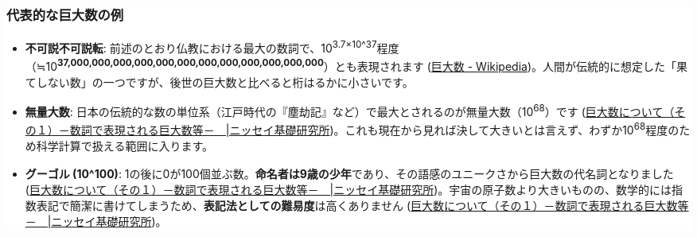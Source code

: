 ### **代表的な巨大数の例**
- **不可説不可説転**: 前述のとおり仏教における最大の数詞で、10<sup>3.7×10^37</sup>程度（≒10<sup>**37,000,000,000,000,000,000,000,000,000,000,000,000**</sup>）とも表現されます ([巨大数 - Wikipedia](https://ja.wikipedia.org/wiki/%E5%B7%A8%E5%A4%A7%E6%95%B0#:~:text=%E3%82%A2%E3%83%AB%E3%82%AD%E3%83%A1%E3%83%87%E3%82%B9%E3%81%8C%E3%80%8E%E7%A0%82%E7%B2%92%E3%82%92%E6%95%B0%E3%81%88%E3%82%8B%E3%82%82%E3%81%AE%E3%80%8F%E3%81%A7%E6%83%B3%E5%AE%9A%E3%81%97%E3%81%9F%E6%9C%80%E5%A4%A7%E3%81%AE%E6%95%B0%E3%81%A7%E3%81%82%E3%82%8B%E3%80%8C%E7%AC%AC%E5%84%84%E6%9C%9F%E3%81%AE%E6%95%B0%E3%80%8D%E3%81%AE10%208%C3%9710,37%7D%E3%81%AE%E5%80%A4%E3%81%8C%E6%9C%89%E5%90%8D%EF%BC%89%E3%81%AA%E3%81%A9%E3%81%AF%E3%80%81%E5%8F%A4%E4%BB%A3%E3%81%AB%E3%81%8A%E3%81%84%E3%81%A6%E3%83%86%E3%83%88%E3%83%AC%E3%83%BC%E3%82%B7%E3%83%A7%E3%83%B3%E3%83%AC%E3%83%99%E3%83%AB%E3%81%AB%E6%8E%A5%E8%BF%91%E3%81%99%E3%82%8B%E3%81%BB%E3%81%A9%E3%81%AE%E5%B7%A8%E5%A4%A7%E3%81%AA%E6%95%B0%E3%82%92%E6%83%B3%E5%AE%9A%E3%81%97%E3%81%9F%E6%95%B0%E5%B0%91%E3%81%AA%E3%81%84%E4%BE%8B%E3%81%A7%E3%81%82%E3%82%8B%E3%80%82))。人間が伝統的に想定した「果てしない数」の一つですが、後世の巨大数と比べると桁はるかに小さいです。

- **無量大数**: 日本の伝統的な数の単位系（江戸時代の『塵劫記』など）で最大とされるのが無量大数（10<sup>68</sup>）です ([巨大数について（その１）－数詞で表現される巨大数等－　|ニッセイ基礎研究所](https://www.nli-research.co.jp/report/detail/id=70194?site=nli#:~:text=match%20at%20L288%20%E7%84%A1%E9%87%8F%E5%A4%A7%E6%95%B0%20%EF%BC%9Cgoogol,Centillion%20%EF%BC%9C%20%E4%B8%8D%E5%8F%AF%E8%AA%AC%E4%B8%8D%E5%8F%AF%E8%AA%AC%E8%BB%A2%20%EF%BC%9C%20googolplex))。これも現在から見れば決して大きいとは言えず、わずか10<sup>68</sup>程度のため科学計算で扱える範囲に入ります。

- **グーゴル (10^100)**: 1の後に0が100個並ぶ数。**命名者は9歳の少年**であり、その語感のユニークさから巨大数の代名詞となりました ([巨大数について（その１）－数詞で表現される巨大数等－　|ニッセイ基礎研究所](https://www.nli-research.co.jp/report/detail/id=70194?site=nli#:~:text=%E3%80%8Cgoogol%EF%BC%88%E3%82%B0%E3%83%BC%E3%82%B4%E3%83%AB%EF%BC%89%E3%80%8D%E3%81%AF%E3%80%8120%E4%B8%96%E7%B4%80%E3%81%AB%E7%B1%B3%E5%9B%BD%E3%81%AE%E6%95%B0%E5%AD%A6%E8%80%85%E3%82%A8%E3%83%89%E3%83%AF%E3%83%BC%E3%83%89%E3%83%BB%E3%82%AB%E3%82%B9%E3%83%8A%E3%83%BC%EF%BC%88Edward%20Kasner%EF%BC%89%E3%81%8C%E5%BA%83%E3%82%81%E3%81%9F%E5%8D%98%E4%BD%8D%E3%81%A7%E3%81%82%E3%82%8B%E3%80%82%E5%BD%BC%E3%81%AE9%E6%AD%B3%E3%81%AE%E7%94%A5%E3%81%AE%E3%83%9F%E3%83%AB%E3%83%88%E3%83%B3%E3%83%BB%E3%82%B7%E3%83%AD%E3%83%83%E3%82%BF%E3%81%8C%E3%80%81%201%E3%81%AE%E5%BE%8C%E3%81%AB100%E5%80%8B%E3%81%AE%E3%82%BC%E3%83%AD%E3%81%8C%E3%81%82%E3%82%8B%E5%90%8D%E5%89%8D%E3%82%92%E8%80%83%E3%81%88%E3%82%8B%E3%82%88%E3%81%86%E3%81%AB%E9%A0%BC%E3%81%BE%E3%82%8C%E3%81%9F%E6%99%82%E3%81%AB%E6%8F%90%E6%A1%88%E3%81%97%E3%81%9F%E3%82%82%E3%81%AE%E3%81%A8%E8%A8%80%E3%82%8F%E3%82%8C%E3%81%A6%E3%81%84%E3%82%8B%E3%80%82%E3%81%AA%E3%81%8A%E3%80%81%E3%82%AB%E3%82%B9%E3%83%8A%E3%83%BC%E3%81%AF1%E3%81%AB0%E3%81%8C%E3%82%B0%E3%83%BC%E3%82%B4%E3%83%AB%E5%80%8B%E7%B6%9A%E3%81%8F%E3%80%8Cgoogolplex%EF%BC%88%E3%82%B0%E3%83%BC%E3%82%B4%E3%83%AB%E3%83%97%E3%83%AC%20%E3%83%83%E3%82%AF%E3%82%B9%EF%BC%89%E3%80%8D%E3%81%AE%E5%91%BD%E5%90%8D%E3%82%82%E3%81%97%E3%81%A6%E3%81%84%E3%82%8B%E3%80%82))。宇宙の原子数より大きいものの、数学的には指数表記で簡潔に書けてしまうため、**表記法としての難易度**は高くありません ([巨大数について（その１）－数詞で表現される巨大数等－　|ニッセイ基礎研究所](https://www.nli-research.co.jp/report/detail/id=70194?site=nli#:~:text=1googol%E3%81%AF%E3%80%81%E4%B8%8B%E8%A8%98%E3%81%A7%E7%B4%B9%E4%BB%8B%E3%81%99%E3%82%8B%E3%82%88%E3%81%86%E3%81%AB%E3%80%81%E8%A6%B3%E6%B8%AC%E5%8F%AF%E8%83%BD%E3%81%AA%E5%AE%87%E5%AE%99%E3%81%AB%E5%AD%98%E5%9C%A8%E3%81%99%E3%82%8B%E7%B4%A0%E7%B2%92%E5%AD%90%E3%81%AE%E6%95%B0%E3%82%88%E3%82%8A%E3%82%82%E5%A4%A7%E3%81%8D%E3%81%84%E3%81%8C%E3%80%81%E3%83%81%E3%82%A7%E3%82%B9%E3%82%84%E5%B0%86%E6%A3%8B%E3%82%84%E5%9B%B2%E7%A2%81%E3%81%AE%E3%82%B2%E3%83%BC%E3%83%A0%E6%9C%A8))。
